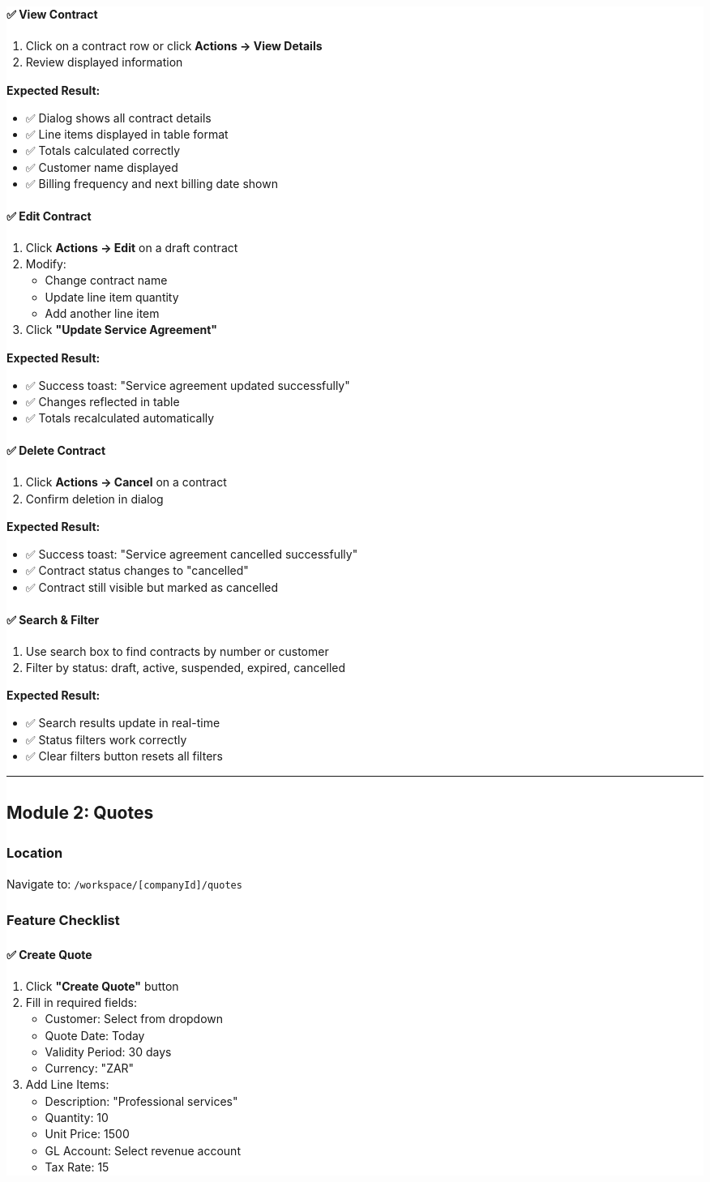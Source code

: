 #### ✅ View Contract
1. Click on a contract row or click **Actions → View Details**
2. Review displayed information

**Expected Result:**
- ✅ Dialog shows all contract details
- ✅ Line items displayed in table format
- ✅ Totals calculated correctly
- ✅ Customer name displayed
- ✅ Billing frequency and next billing date shown

#### ✅ Edit Contract
1. Click **Actions → Edit** on a draft contract
2. Modify:
   - Change contract name
   - Update line item quantity
   - Add another line item
3. Click **"Update Service Agreement"**

**Expected Result:**
- ✅ Success toast: "Service agreement updated successfully"
- ✅ Changes reflected in table
- ✅ Totals recalculated automatically

#### ✅ Delete Contract
1. Click **Actions → Cancel** on a contract
2. Confirm deletion in dialog

**Expected Result:**
- ✅ Success toast: "Service agreement cancelled successfully"
- ✅ Contract status changes to "cancelled"
- ✅ Contract still visible but marked as cancelled

#### ✅ Search & Filter
1. Use search box to find contracts by number or customer
2. Filter by status: draft, active, suspended, expired, cancelled

**Expected Result:**
- ✅ Search results update in real-time
- ✅ Status filters work correctly
- ✅ Clear filters button resets all filters

---

## Module 2: Quotes

### Location
Navigate to: `/workspace/[companyId]/quotes`

### Feature Checklist

#### ✅ Create Quote
1. Click **"Create Quote"** button
2. Fill in required fields:
   - Customer: Select from dropdown
   - Quote Date: Today
   - Validity Period: 30 days
   - Currency: "ZAR"
3. Add Line Items:
   - Description: "Professional services"
   - Quantity: 10
   - Unit Price: 1500
   - GL Account: Select revenue account
   - Tax Rate: 15